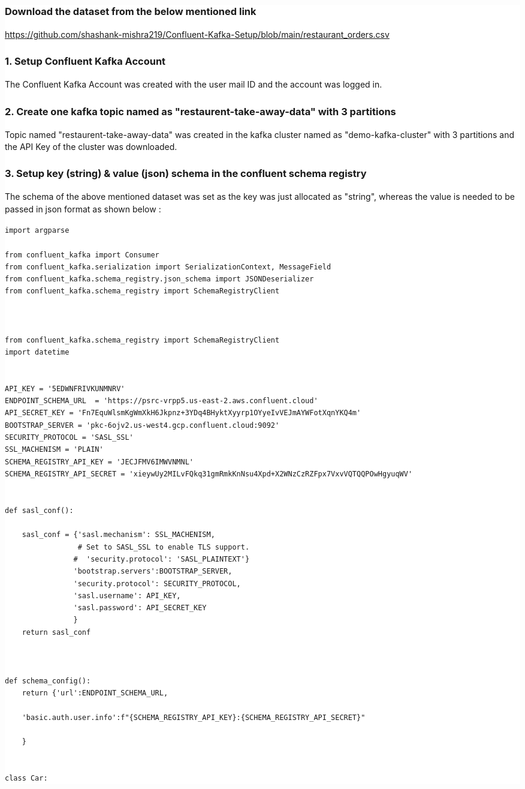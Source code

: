 ### Download the dataset from the below mentioned link
https://github.com/shashank-mishra219/Confluent-Kafka-Setup/blob/main/restaurant_orders.csv


### 1. Setup Confluent Kafka Account<br>
 The Confluent Kafka Account was created with the user mail ID and the account was logged in.

### 2. Create one kafka topic named as "restaurent-take-away-data" with 3 partitions<br>
Topic named "restaurent-take-away-data" was created in the kafka cluster named as "demo-kafka-cluster" with 3 partitions and the API Key of the cluster was downloaded.
  
### 3. Setup key (string) & value (json) schema in the confluent schema registry<br>
The schema of the above mentioned dataset was set as the key was just allocated as "string", whereas the value is needed to be passed in json format as shown below :
```
import argparse

from confluent_kafka import Consumer
from confluent_kafka.serialization import SerializationContext, MessageField
from confluent_kafka.schema_registry.json_schema import JSONDeserializer
from confluent_kafka.schema_registry import SchemaRegistryClient



from confluent_kafka.schema_registry import SchemaRegistryClient
import datetime


API_KEY = '5EDWNFRIVKUNMNRV'
ENDPOINT_SCHEMA_URL  = 'https://psrc-vrpp5.us-east-2.aws.confluent.cloud'
API_SECRET_KEY = 'Fn7EquWlsmKgWmXkH6Jkpnz+3YDq4BHyktXyyrp1OYyeIvVEJmAYWFotXqnYKQ4m'
BOOTSTRAP_SERVER = 'pkc-6ojv2.us-west4.gcp.confluent.cloud:9092'
SECURITY_PROTOCOL = 'SASL_SSL'
SSL_MACHENISM = 'PLAIN'
SCHEMA_REGISTRY_API_KEY = 'JECJFMV6IMWVNMNL'
SCHEMA_REGISTRY_API_SECRET = 'xieywUy2MILvFQkq31gmRmkKnNsu4Xpd+X2WNzCzRZFpx7VxvVQTQQPOwHgyuqWV'


def sasl_conf():

    sasl_conf = {'sasl.mechanism': SSL_MACHENISM,
                 # Set to SASL_SSL to enable TLS support.
                #  'security.protocol': 'SASL_PLAINTEXT'}
                'bootstrap.servers':BOOTSTRAP_SERVER,
                'security.protocol': SECURITY_PROTOCOL,
                'sasl.username': API_KEY,
                'sasl.password': API_SECRET_KEY
                }
    return sasl_conf



def schema_config():
    return {'url':ENDPOINT_SCHEMA_URL,
    
    'basic.auth.user.info':f"{SCHEMA_REGISTRY_API_KEY}:{SCHEMA_REGISTRY_API_SECRET}"

    }


class Car:   
```